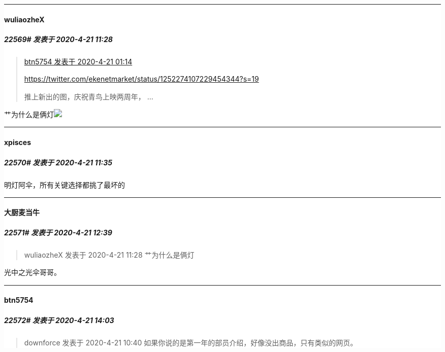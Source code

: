 





-----

####  wuliaozheX  
##### 22569#       发表于 2020-4-21 11:28



<blockquote><a href="httphttps://bbs.saraba1st.com/2b/forum.php?mod=redirect&amp;goto=findpost&amp;pid=47149840&amp;ptid=1336553" target="_blank">btn5754 发表于 2020-4-21 01:14</a>

https://twitter.com/ekenetmarket/status/1252274107229454344?s=19

推上新出的图，庆祝青鸟上映两周年， ...</blockquote>
艹为什么是俩灯<img src="https://static.saraba1st.com/image/smiley/face2017/068.png" referrerpolicy="no-referrer">







-----

####  xpisces  
##### 22570#       发表于 2020-4-21 11:35




明灯阿伞，所有关键选择都挑了最坏的







-----

####  大厨麦当牛  
##### 22571#       发表于 2020-4-21 12:39



<blockquote>wuliaozheX 发表于 2020-4-21 11:28
艹为什么是俩灯</blockquote>
光中之光伞哥哥。







-----

####  btn5754  
##### 22572#       发表于 2020-4-21 14:03



<blockquote>downforce 发表于 2020-4-21 10:40
如果你说的是第一年的部员介绍，好像没出商品，只有类似的网页。
